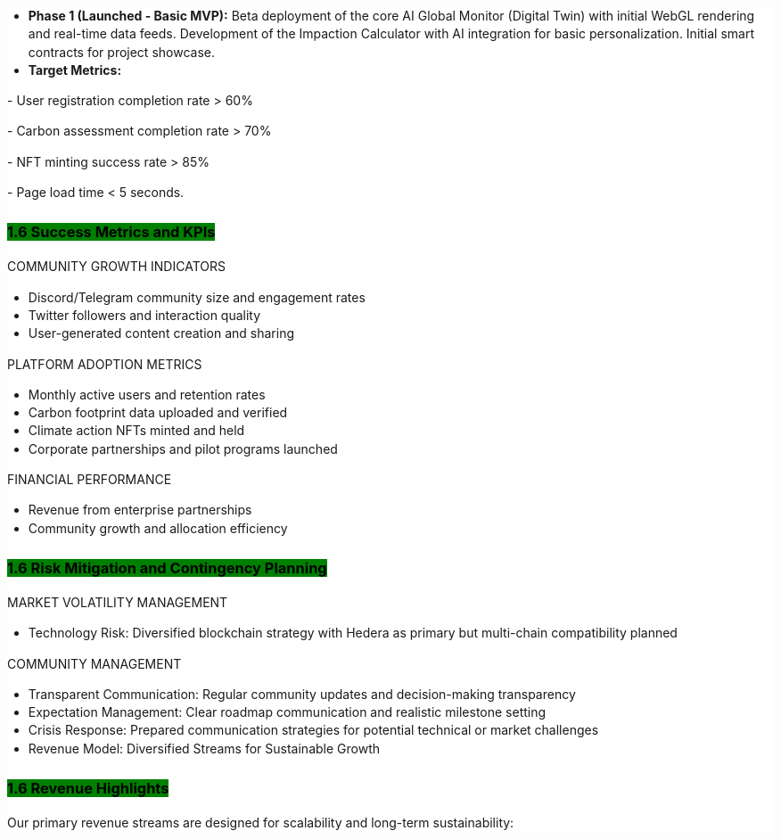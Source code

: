 * **Phase 1  (Launched - Basic MVP):** Beta deployment of the core AI Global Monitor (Digital Twin) with initial WebGL rendering and real-time data feeds. Development of the Impaction Calculator with AI integration for basic personalization. Initial smart contracts for project showcase.
* **Target Metrics:**

\- User registration completion rate > 60%

\- Carbon assessment completion rate > 70%

\- NFT minting success rate > 85%

\- Page load time < 5 seconds.



### &#x20;<mark style="background-color:green;">1.6 Success Metrics and KPIs</mark>

COMMUNITY GROWTH INDICATORS

* Discord/Telegram community size and engagement rates
* Twitter followers and interaction quality
* User-generated content creation and sharing

PLATFORM ADOPTION METRICS

* Monthly active users and retention rates
* Carbon footprint data uploaded and verified
* Climate action NFTs minted and held
* Corporate partnerships and pilot programs launched

FINANCIAL PERFORMANCE

* Revenue from enterprise partnerships
* Community growth and allocation efficiency



### &#x20;<mark style="background-color:green;">1.6 Risk Mitigation and Contingency Planning</mark>

MARKET VOLATILITY MANAGEMENT

* Technology Risk: Diversified blockchain strategy with Hedera as primary but multi-chain compatibility planned

COMMUNITY MANAGEMENT

* Transparent Communication: Regular community updates and decision-making transparency
* Expectation Management: Clear roadmap communication and realistic milestone setting
* Crisis Response: Prepared communication strategies for potential technical or market challenges
* Revenue Model: Diversified Streams for Sustainable Growth



### &#x20;<mark style="background-color:green;">1.6 Revenue Highlights</mark>

Our primary revenue streams are designed for scalability and long-term sustainability:
